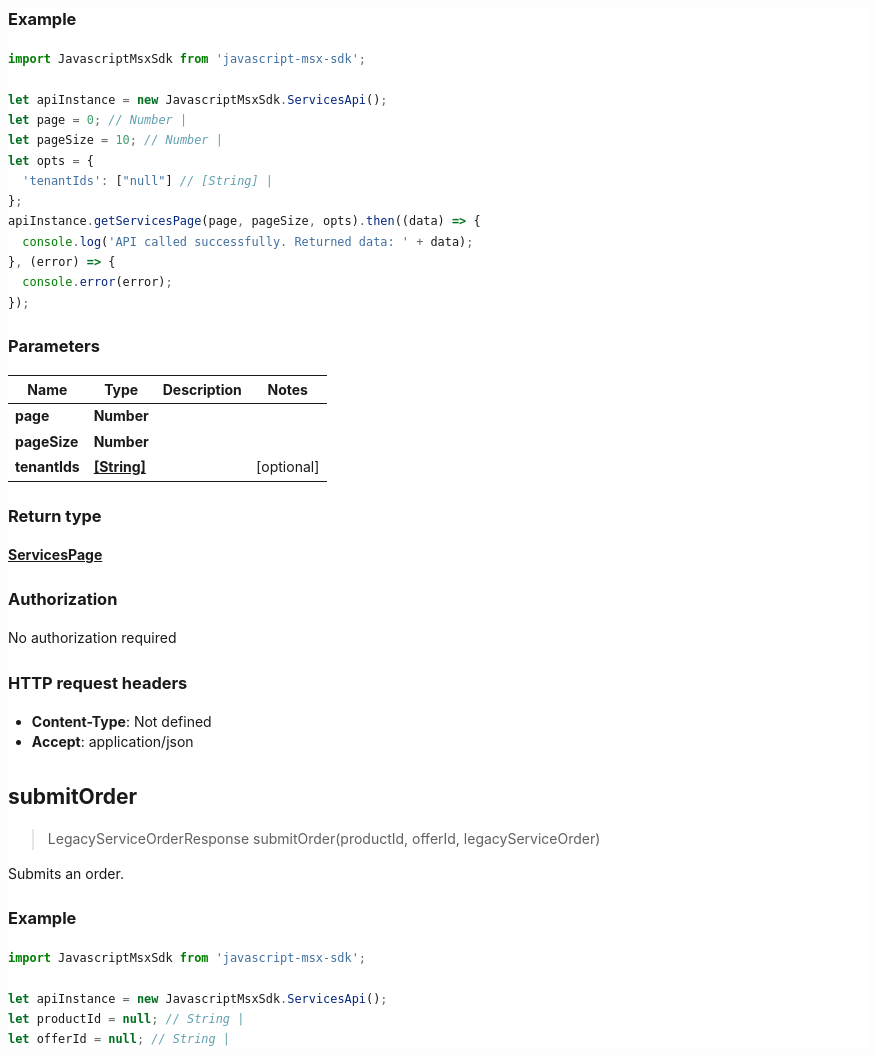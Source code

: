 ### Example

```javascript
import JavascriptMsxSdk from 'javascript-msx-sdk';

let apiInstance = new JavascriptMsxSdk.ServicesApi();
let page = 0; // Number | 
let pageSize = 10; // Number | 
let opts = {
  'tenantIds': ["null"] // [String] | 
};
apiInstance.getServicesPage(page, pageSize, opts).then((data) => {
  console.log('API called successfully. Returned data: ' + data);
}, (error) => {
  console.error(error);
});

```

### Parameters


Name | Type | Description  | Notes
------------- | ------------- | ------------- | -------------
 **page** | **Number**|  | 
 **pageSize** | **Number**|  | 
 **tenantIds** | [**[String]**](String.md)|  | [optional] 

### Return type

[**ServicesPage**](ServicesPage.md)

### Authorization

No authorization required

### HTTP request headers

- **Content-Type**: Not defined
- **Accept**: application/json


## submitOrder

> LegacyServiceOrderResponse submitOrder(productId, offerId, legacyServiceOrder)

Submits an order.

### Example

```javascript
import JavascriptMsxSdk from 'javascript-msx-sdk';

let apiInstance = new JavascriptMsxSdk.ServicesApi();
let productId = null; // String | 
let offerId = null; // String | 
```